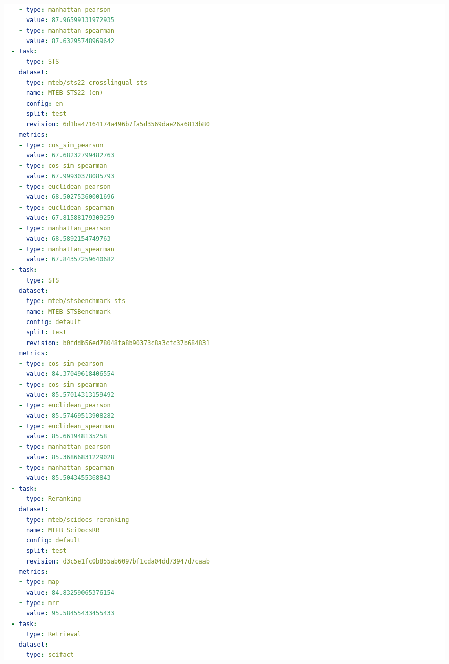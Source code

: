 ```yaml
    - type: manhattan_pearson
      value: 87.96599131972935
    - type: manhattan_spearman
      value: 87.63295748969642
  - task:
      type: STS
    dataset:
      type: mteb/sts22-crosslingual-sts
      name: MTEB STS22 (en)
      config: en
      split: test
      revision: 6d1ba47164174a496b7fa5d3569dae26a6813b80
    metrics:
    - type: cos_sim_pearson
      value: 67.68232799482763
    - type: cos_sim_spearman
      value: 67.99930378085793
    - type: euclidean_pearson
      value: 68.50275360001696
    - type: euclidean_spearman
      value: 67.81588179309259
    - type: manhattan_pearson
      value: 68.5892154749763
    - type: manhattan_spearman
      value: 67.84357259640682
  - task:
      type: STS
    dataset:
      type: mteb/stsbenchmark-sts
      name: MTEB STSBenchmark
      config: default
      split: test
      revision: b0fddb56ed78048fa8b90373c8a3cfc37b684831
    metrics:
    - type: cos_sim_pearson
      value: 84.37049618406554
    - type: cos_sim_spearman
      value: 85.57014313159492
    - type: euclidean_pearson
      value: 85.57469513908282
    - type: euclidean_spearman
      value: 85.661948135258
    - type: manhattan_pearson
      value: 85.36866831229028
    - type: manhattan_spearman
      value: 85.5043455368843
  - task:
      type: Reranking
    dataset:
      type: mteb/scidocs-reranking
      name: MTEB SciDocsRR
      config: default
      split: test
      revision: d3c5e1fc0b855ab6097bf1cda04dd73947d7caab
    metrics:
    - type: map
      value: 84.83259065376154
    - type: mrr
      value: 95.58455433455433
  - task:
      type: Retrieval
    dataset:
      type: scifact
```